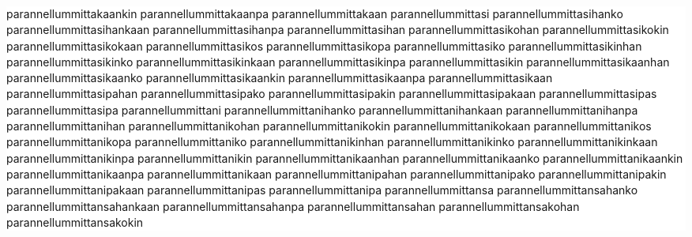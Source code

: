 parannellummittakaankin
parannellummittakaanpa
parannellummittakaan
parannellummittasi
parannellummittasihanko
parannellummittasihankaan
parannellummittasihanpa
parannellummittasihan
parannellummittasikohan
parannellummittasikokin
parannellummittasikokaan
parannellummittasikos
parannellummittasikopa
parannellummittasiko
parannellummittasikinhan
parannellummittasikinko
parannellummittasikinkaan
parannellummittasikinpa
parannellummittasikin
parannellummittasikaanhan
parannellummittasikaanko
parannellummittasikaankin
parannellummittasikaanpa
parannellummittasikaan
parannellummittasipahan
parannellummittasipako
parannellummittasipakin
parannellummittasipakaan
parannellummittasipas
parannellummittasipa
parannellummittani
parannellummittanihanko
parannellummittanihankaan
parannellummittanihanpa
parannellummittanihan
parannellummittanikohan
parannellummittanikokin
parannellummittanikokaan
parannellummittanikos
parannellummittanikopa
parannellummittaniko
parannellummittanikinhan
parannellummittanikinko
parannellummittanikinkaan
parannellummittanikinpa
parannellummittanikin
parannellummittanikaanhan
parannellummittanikaanko
parannellummittanikaankin
parannellummittanikaanpa
parannellummittanikaan
parannellummittanipahan
parannellummittanipako
parannellummittanipakin
parannellummittanipakaan
parannellummittanipas
parannellummittanipa
parannellummittansa
parannellummittansahanko
parannellummittansahankaan
parannellummittansahanpa
parannellummittansahan
parannellummittansakohan
parannellummittansakokin